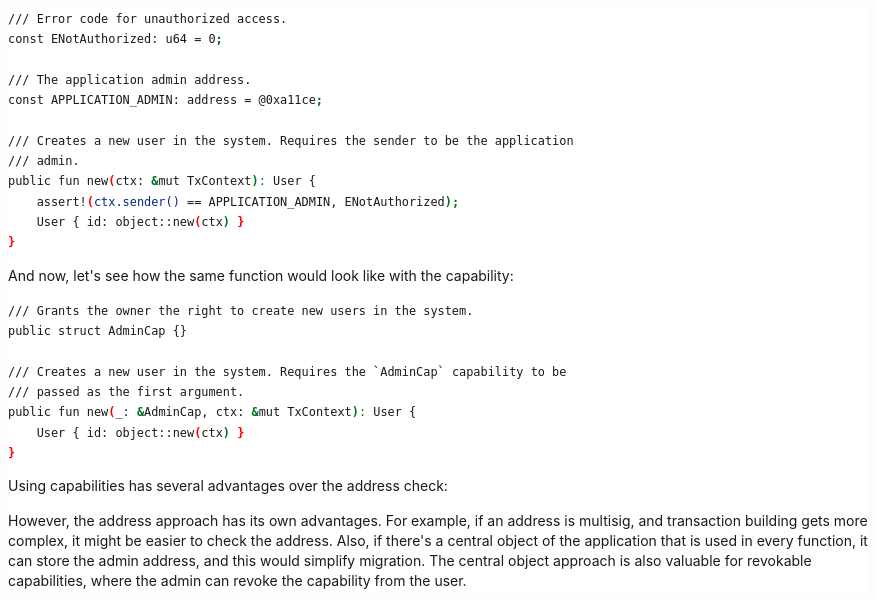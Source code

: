```bash
/// Error code for unauthorized access.
const ENotAuthorized: u64 = 0;

/// The application admin address.
const APPLICATION_ADMIN: address = @0xa11ce;

/// Creates a new user in the system. Requires the sender to be the application
/// admin.
public fun new(ctx: &mut TxContext): User {
    assert!(ctx.sender() == APPLICATION_ADMIN, ENotAuthorized);
    User { id: object::new(ctx) }
}
```

And now, let's see how the same function would look like with the capability:

```bash
/// Grants the owner the right to create new users in the system.
public struct AdminCap {}

/// Creates a new user in the system. Requires the `AdminCap` capability to be
/// passed as the first argument.
public fun new(_: &AdminCap, ctx: &mut TxContext): User {
    User { id: object::new(ctx) }
}
```

Using capabilities has several advantages over the address check:

However, the address approach has its own advantages. For example, if an address is multisig, and
transaction building gets more complex, it might be easier to check the address. Also, if there's a
central object of the application that is used in every function, it can store the admin address,
and this would simplify migration. The central object approach is also valuable for revokable
capabilities, where the admin can revoke the capability from the user.